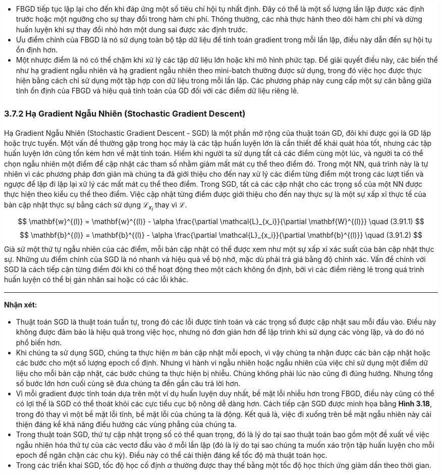 *   FBGD tiếp tục lặp lại cho đến khi đáp ứng một số tiêu chí hội tụ nhất định. Đây có thể là một số lượng lần lặp được xác định trước hoặc một ngưỡng cho sự thay đổi trong hàm chi phí. Thông thường, các nhà thực hành theo dõi hàm chi phí và dừng huấn luyện khi sự thay đổi nhỏ hơn một dung sai được xác định trước.
*   Ưu điểm chính của FBGD là nó sử dụng toàn bộ tập dữ liệu để tính toán gradient trong mỗi lần lặp, điều này dẫn đến sự hội tụ ổn định hơn.
*   Một nhược điểm là nó có thể chậm khi xử lý các tập dữ liệu lớn hoặc khi mô hình phức tạp. Để giải quyết điều này, các biến thể như hạ gradient ngẫu nhiên và hạ gradient ngẫu nhiên theo mini-batch thường được sử dụng, trong đó việc học được thực hiện bằng cách chỉ sử dụng một tập hợp con dữ liệu trong mỗi lần lặp. Các phương pháp này cung cấp một sự cân bằng giữa tính ổn định của FBGD và hiệu quả tính toán của GD đối với các điểm dữ liệu riêng lẻ.

### 3.7.2 Hạ Gradient Ngẫu Nhiên (Stochastic Gradient Descent)

Hạ Gradient Ngẫu Nhiên (Stochastic Gradient Descent - SGD) là một phần mở rộng của thuật toán GD, đôi khi được gọi là GD lặp hoặc trực tuyến. Một vấn đề thường gặp trong học máy là các tập huấn luyện lớn là cần thiết để khái quát hóa tốt, nhưng các tập huấn luyện lớn cũng tốn kém hơn về mặt tính toán. Hiếm khi người ta sử dụng tất cả các điểm cùng một lúc, và người ta có thể chọn ngẫu nhiên một điểm để cập nhật các tham số nhằm giảm mất mát cụ thể theo điểm đó. Trong một NN, quá trình này là tự nhiên vì các phương pháp đơn giản mà chúng ta đã giới thiệu cho đến nay xử lý các điểm từng điểm một trong các lượt tiến và ngược để lặp đi lặp lại xử lý các mất mát cụ thể theo điểm. Trong SGD, tất cả các cập nhật cho các trọng số của một NN được thực hiện theo kiểu cụ thể theo điểm. Việc cập nhật từng điểm được giới thiệu cho đến nay thực sự là một sự xấp xỉ thực tế của bản cập nhật thực sự bằng cách sử dụng $\mathcal{L}_{x_i}$ thay vì $\mathcal{L}$.
$$ \mathbf{w}^{(l)} = \mathbf{w}^{(l)} - \alpha \frac{\partial \mathcal{L}_{x_i}}{\partial \mathbf{W}^{(l)}} \quad (3.91.1) $$
$$ \mathbf{b}^{(l)} = \mathbf{b}^{(l)} - \alpha \frac{\partial \mathcal{L}_{x_i}}{\partial \mathbf{b}^{(l)}} \quad (3.91.2) $$
Giả sử một thứ tự ngẫu nhiên của các điểm, mỗi bản cập nhật có thể được xem như một sự xấp xỉ xác suất của bản cập nhật thực sự.
Những ưu điểm chính của SGD là nó nhanh và hiệu quả về bộ nhớ, mặc dù phải trả giá bằng độ chính xác. Vấn đề chính với SGD là cách tiếp cận từng điểm đôi khi có thể hoạt động theo một cách không ổn định, bởi vì các điểm riêng lẻ trong quá trình huấn luyện có thể bị gán nhãn sai hoặc có các lỗi khác.

---

**Nhận xét:**

*   Thuật toán SGD là thuật toán tuần tự, trong đó các lỗi được tính toán và các trọng số được cập nhật sau mỗi đầu vào. Điều này không được đảm bảo là hiệu quả trong việc học, nhưng nó đơn giản hơn để lập trình khi sử dụng các vòng lặp, và do đó nó phổ biến hơn.
*   Khi chúng ta sử dụng SGD, chúng ta thực hiện $m$ bản cập nhật mỗi epoch, vì vậy chúng ta nhận được các bản cập nhật hoặc các bước cho một số lượng epoch cố định. Nhưng vì hành vi ngẫu nhiên hoặc ngẫu nhiên của việc chỉ sử dụng một điểm dữ liệu cho mỗi bản cập nhật, các bước chúng ta thực hiện bị nhiễu. Chúng không phải lúc nào cũng đi đúng hướng. Nhưng tổng số bước lớn hơn cuối cùng sẽ đưa chúng ta đến gần câu trả lời hơn.
*   Vì mỗi gradient được tính toán dựa trên một ví dụ huấn luyện duy nhất, bề mặt lỗi nhiễu hơn trong FBGD, điều này cũng có thể có lợi thế là SGD có thể thoát khỏi các cực tiểu cục bộ nông dễ dàng hơn. Cách tiếp cận SGD được minh họa bằng **Hình 3.18**, trong đó thay vì một bề mặt lỗi tĩnh, bề mặt lỗi của chúng ta là động. Kết quả là, việc đi xuống trên bề mặt ngẫu nhiên này cải thiện đáng kể khả năng điều hướng các vùng phẳng của chúng ta.
*   Trong thuật toán SGD, thứ tự cập nhật trọng số có thể quan trọng, đó là lý do tại sao thuật toán bao gồm một đề xuất về việc ngẫu nhiên hóa thứ tự của các vectơ đầu vào ở mỗi lần lặp (đó là lý do tại sao chúng ta muốn xáo trộn tập huấn luyện cho mỗi epoch để ngăn chặn các chu kỳ). Điều này có thể cải thiện đáng kể tốc độ mà thuật toán học.
*   Trong các triển khai SGD, tốc độ học cố định $\alpha$ thường được thay thế bằng một tốc độ học thích ứng giảm dần theo thời gian.

